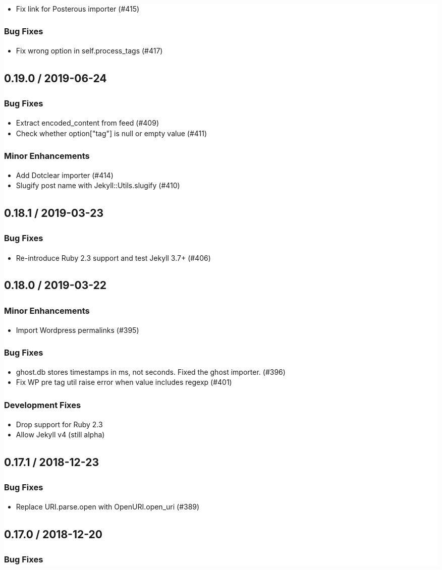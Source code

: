   * Fix link for Posterous importer (#415)

### Bug Fixes

  * Fix wrong option in self.process_tags (#417)

## 0.19.0 / 2019-06-24

### Bug Fixes

  * Extract encoded_content from feed (#409)
  * Check whether option[&#34;tag&#34;] is null or empty value (#411)

### Minor Enhancements

  * Add Dotclear importer (#414)
  * Slugify post name with Jekyll::Utils.slugify (#410)

## 0.18.1 / 2019-03-23

### Bug Fixes

  * Re-introduce Ruby 2.3 support and test Jekyll 3.7+ (#406)

## 0.18.0 / 2019-03-22

### Minor Enhancements

  * Import Wordpress permalinks (#395)

### Bug Fixes

  * ghost.db stores timestamps in ms, not seconds. Fixed the ghost importer. (#396)
  * Fix WP pre tag util raise error when value includes regexp (#401)

### Development Fixes

  * Drop support for Ruby 2.3
  * Allow Jekyll v4 (still alpha)

## 0.17.1 / 2018-12-23

### Bug Fixes

  * Replace URI.parse.open with OpenURI.open_uri (#389)

## 0.17.0 / 2018-12-20

### Bug Fixes
